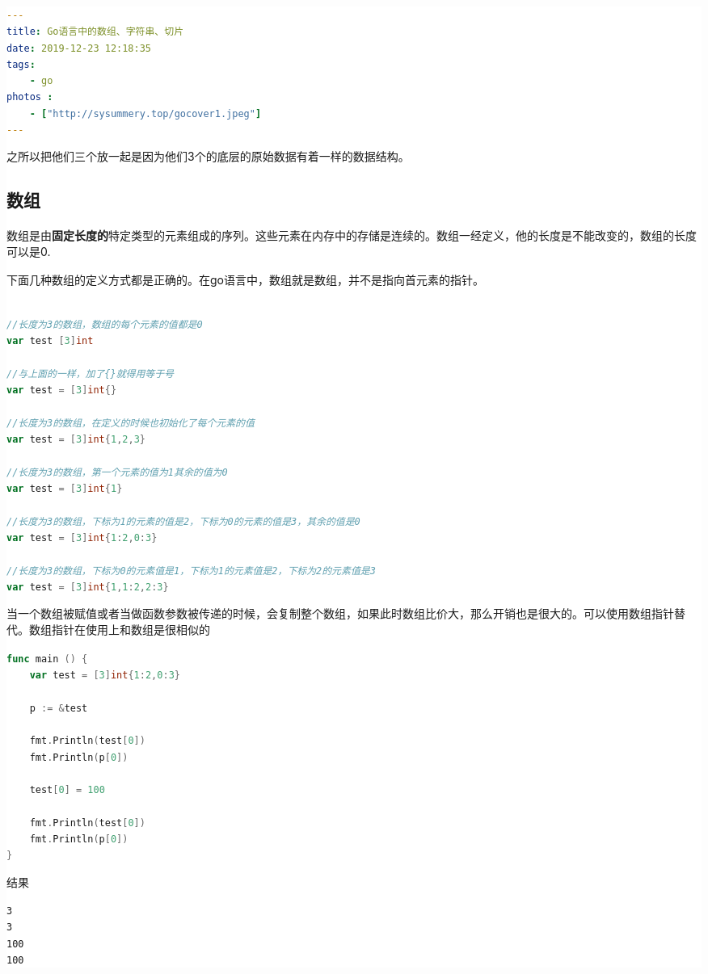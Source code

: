 ```yaml
---
title: Go语言中的数组、字符串、切片
date: 2019-12-23 12:18:35
tags:
    - go
photos :
    - ["http://sysummery.top/gocover1.jpeg"]
---
```

之所以把他们三个放一起是因为他们3个的底层的原始数据有着一样的数据结构。

## 数组
数组是由**固定长度的**特定类型的元素组成的序列。这些元素在内存中的存储是连续的。数组一经定义，他的长度是不能改变的，数组的长度可以是0.

下面几种数组的定义方式都是正确的。在go语言中，数组就是数组，并不是指向首元素的指针。
```go

//长度为3的数组，数组的每个元素的值都是0
var test [3]int

//与上面的一样，加了{}就得用等于号
var test = [3]int{}

//长度为3的数组，在定义的时候也初始化了每个元素的值
var test = [3]int{1,2,3}

//长度为3的数组，第一个元素的值为1其余的值为0
var test = [3]int{1}

//长度为3的数组，下标为1的元素的值是2，下标为0的元素的值是3，其余的值是0
var test = [3]int{1:2,0:3}

//长度为3的数组，下标为0的元素值是1，下标为1的元素值是2，下标为2的元素值是3
var test = [3]int{1,1:2,2:3}
```

当一个数组被赋值或者当做函数参数被传递的时候，会复制整个数组，如果此时数组比价大，那么开销也是很大的。可以使用数组指针替代。数组指针在使用上和数组是很相似的
```go
func main () {
	var test = [3]int{1:2,0:3}

	p := &test

	fmt.Println(test[0])
	fmt.Println(p[0])

	test[0] = 100

	fmt.Println(test[0])
	fmt.Println(p[0])
}
```
结果
```
3
3
100
100
```
